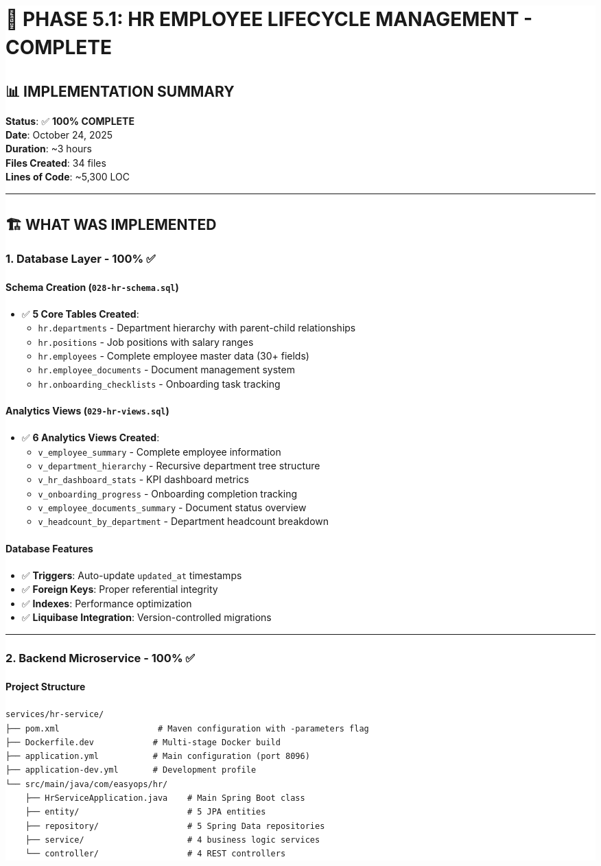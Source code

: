 # 🎉 PHASE 5.1: HR EMPLOYEE LIFECYCLE MANAGEMENT - COMPLETE

## 📊 **IMPLEMENTATION SUMMARY**

**Status**: ✅ **100% COMPLETE**  
**Date**: October 24, 2025  
**Duration**: ~3 hours  
**Files Created**: 34 files  
**Lines of Code**: ~5,300 LOC  

---

## 🏗️ **WHAT WAS IMPLEMENTED**

### **1. Database Layer - 100% ✅**

#### **Schema Creation (`028-hr-schema.sql`)**
- ✅ **5 Core Tables Created**:
  - `hr.departments` - Department hierarchy with parent-child relationships
  - `hr.positions` - Job positions with salary ranges
  - `hr.employees` - Complete employee master data (30+ fields)
  - `hr.employee_documents` - Document management system
  - `hr.onboarding_checklists` - Onboarding task tracking

#### **Analytics Views (`029-hr-views.sql`)**
- ✅ **6 Analytics Views Created**:
  - `v_employee_summary` - Complete employee information
  - `v_department_hierarchy` - Recursive department tree structure
  - `v_hr_dashboard_stats` - KPI dashboard metrics
  - `v_onboarding_progress` - Onboarding completion tracking
  - `v_employee_documents_summary` - Document status overview
  - `v_headcount_by_department` - Department headcount breakdown

#### **Database Features**
- ✅ **Triggers**: Auto-update `updated_at` timestamps
- ✅ **Foreign Keys**: Proper referential integrity
- ✅ **Indexes**: Performance optimization
- ✅ **Liquibase Integration**: Version-controlled migrations

---

### **2. Backend Microservice - 100% ✅**

#### **Project Structure**
```
services/hr-service/
├── pom.xml                    # Maven configuration with -parameters flag
├── Dockerfile.dev            # Multi-stage Docker build
├── application.yml           # Main configuration (port 8096)
├── application-dev.yml       # Development profile
└── src/main/java/com/easyops/hr/
    ├── HrServiceApplication.java    # Main Spring Boot class
    ├── entity/                      # 5 JPA entities
    ├── repository/                  # 5 Spring Data repositories
    ├── service/                     # 4 business logic services
    └── controller/                  # 4 REST controllers
```
